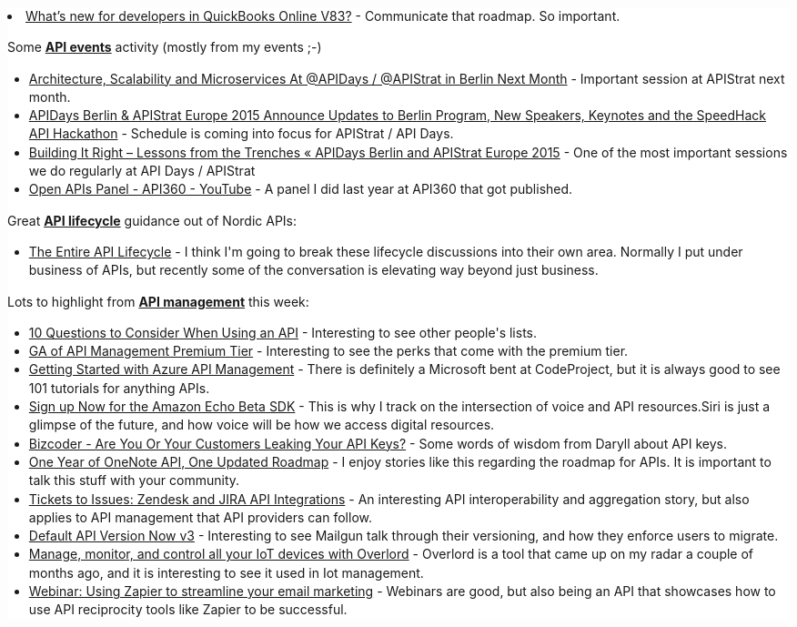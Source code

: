 <li><a href="http://developer.intuit.com/blog/2015/03/23/whats-new-for-developers-in-quickbooks-online-v83/?link=rss">What&rsquo;s new for developers in QuickBooks Online V83?</a> - Communicate that roadmap. So important.</li>
</ul>
<p>Some <span style="text-decoration: underline;"><strong>API events</strong></span> activity (mostly from my events ;-)</p>
<ul>
<li><a href="http://apidaysberlin2015.apistrat.com/architecture-scalability-and-microservices-at-apidays-apistrat-in-berlin-next-month/">Architecture, Scalability and Microservices At @APIDays / @APIStrat in Berlin Next Month</a> - Important session at APIStrat next month.&nbsp;</li>
<li><a href="http://www.prweb.com/releases/2015/03/prweb12607952.htm">APIDays Berlin &amp; APIStrat Europe 2015 Announce Updates to Berlin Program, New Speakers, Keynotes and the SpeedHack API Hackathon</a> - Schedule is coming into focus for APIStrat / API Days.&nbsp;</li>
<li><a href="http://apidaysberlin2015.apistrat.com/sessions/building-right-lessons-from-the-trenches/">Building It Right &ndash; Lessons from the Trenches &laquo; APIDays Berlin and APIStrat Europe 2015</a> - One of the most important sessions we do regularly at API Days / APIStrat&nbsp;</li>
<li><a href="https://www.youtube.com/watch?v=bxojfwgPRnU">Open APIs Panel - API360 - YouTube</a> - A panel I did last year at API360 that got published.</li>
</ul>
<p>Great <span style="text-decoration: underline;"><strong>API lifecycle</strong></span> guidance out of Nordic APIs:</p>
<ul>
<li><a href="http://nordicapis.com/?p=3037">The Entire API Lifecycle</a> - I think I'm going to break these lifecycle discussions into their own area. Normally I put under business of APIs, but recently some of the conversation is elevating way beyond just business.</li>
</ul>
<p>Lots to highlight from <span style="text-decoration: underline;"><strong>API management</strong></span> this week:</p>
<ul>
<li><a href="http://developerboards.att.lithium.com/t5/AT-T-Developer-Program-Blogs/10-Questions-to-Consider-When-Using-an-API/ba-p/39905?nobounce">10 Questions to Consider When Using an API</a> - Interesting to see other people's lists.&nbsp;</li>
<li><a href="http://azure.microsoft.com/blog/2015/03/26/ga-of-api-management-premium-tier/">GA of API Management Premium Tier</a> - Interesting to see the perks that come with the premium tier.&nbsp;</li>
<li><a href="http://www.codeproject.com/Articles/890435/Getting-Started-with-Azure-API-Management">Getting Started with Azure API Management</a> - There is definitely a Microsoft bent at CodeProject, but it is always good to see 101 tutorials for anything APIs.&nbsp;</li>
<li><a href="http://developer.amazon.com/post/Tx1HI1N5ZFX0PEK/Sign-up-Now-for-the-Amazon-Echo-Beta-SDK">Sign up Now for the Amazon Echo Beta SDK</a> - This is why I track on the intersection of voice and API resources.Siri is just a glimpse of the future, and how voice will be how we access digital resources.&nbsp;</li>
<li><a href="http://www.bizcoder.com/are-you-or-your-customers-leaking-your-api-keys">Bizcoder - Are You Or Your Customers Leaking Your API Keys?</a> - Some words of wisdom from Daryll about API keys.&nbsp;</li>
<li><a href="http://blogs.msdn.com/b/onenotedev/archive/2015/03/24/one-year-of-onenote-api-one-updated-roadmap.aspx">One Year of OneNote API, One Updated Roadmap</a> - I enjoy stories like this regarding the roadmap for APIs. It is important to talk this stuff with your community.&nbsp;</li>
<li><a href="http://cloud-elements.com/tickets-to-issues-zendesk-and-jira-api-integrations-2/">Tickets to Issues: Zendesk and JIRA API Integrations</a> - An interesting API interoperability and aggregation story, but also applies to API management that API providers can follow.&nbsp;</li>
<li><a href="http://blog.mailgun.com/default-api-version-now-v3/">Default API Version Now v3</a> - Interesting to see Mailgun talk through their versioning, and how they enforce users to migrate.&nbsp;</li>
<li><a href="http://www.codeproject.com/Articles/888959/Manage-monitor-and-control-all-your-IoT-devices-wi">Manage, monitor, and control all your IoT devices with Overlord</a> - Overlord is a tool that came up on my radar a couple of months ago, and it is interesting to see it used in Iot management.&nbsp;</li>
<li><a href="https://www.campaignmonitor.com/blog/post/4500/webinar-using-zapier-to-streamline-your-email-marketing">Webinar: Using Zapier to streamline your email marketing</a> - Webinars are good, but also being an API that showcases how to use API reciprocity tools like Zapier to be successful.</li>
</ul>